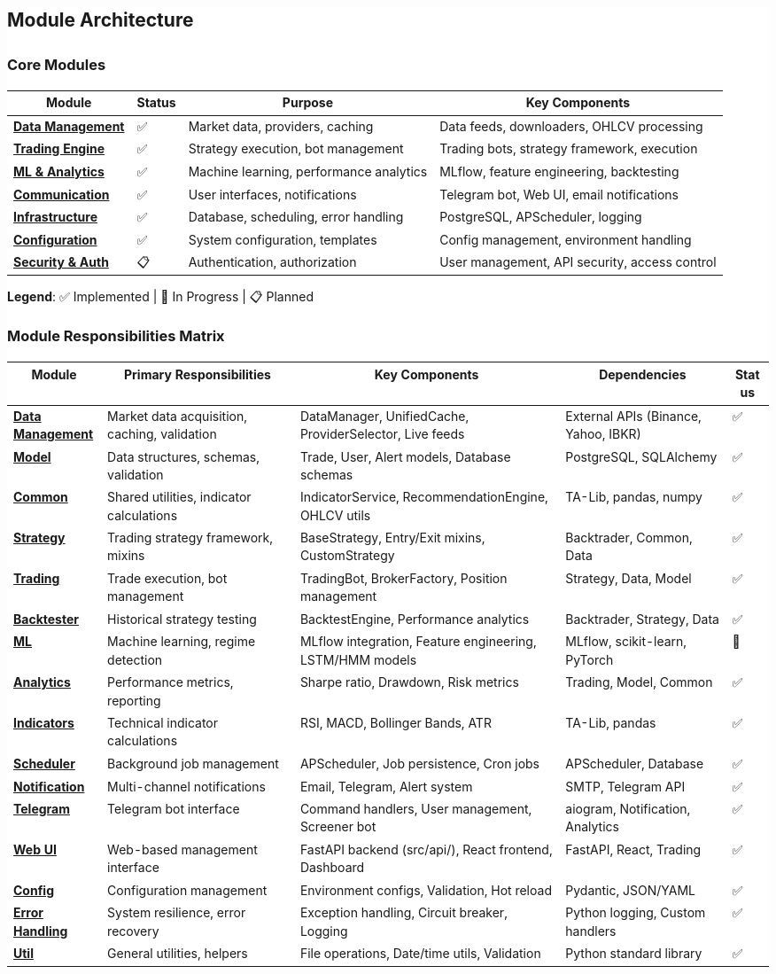 ## Module Architecture

### Core Modules

| Module | Status | Purpose | Key Components |
|--------|--------|---------|----------------|
| **[Data Management](modules/data-management.md)** | ✅ | Market data, providers, caching | Data feeds, downloaders, OHLCV processing |
| **[Trading Engine](modules/trading-engine.md)** | ✅ | Strategy execution, bot management | Trading bots, strategy framework, execution |
| **[ML & Analytics](modules/ml-analytics.md)** | ✅ | Machine learning, performance analytics | MLflow, feature engineering, backtesting |
| **[Communication](modules/communication.md)** | ✅ | User interfaces, notifications | Telegram bot, Web UI, email notifications |
| **[Infrastructure](modules/infrastructure.md)** | ✅ | Database, scheduling, error handling | PostgreSQL, APScheduler, logging |
| **[Configuration](modules/configuration.md)** | ✅ | System configuration, templates | Config management, environment handling |
| **[Security & Auth](modules/security-auth.md)** | 📋 | Authentication, authorization | User management, API security, access control |

**Legend**: ✅ Implemented | 🔄 In Progress | 📋 Planned

### Module Responsibilities Matrix

| Module | Primary Responsibilities | Key Components | Dependencies | Status |
|--------|-------------------------|----------------|--------------|--------|
| **[Data Management](modules/data-management.md)** | Market data acquisition, caching, validation | DataManager, UnifiedCache, ProviderSelector, Live feeds | External APIs (Binance, Yahoo, IBKR) | ✅ |
| **[Model](modules/data-management.md#data-models)** | Data structures, schemas, validation | Trade, User, Alert models, Database schemas | PostgreSQL, SQLAlchemy | ✅ |
| **[Common](modules/infrastructure.md#shared-utilities)** | Shared utilities, indicator calculations | IndicatorService, RecommendationEngine, OHLCV utils | TA-Lib, pandas, numpy | ✅ |
| **[Strategy](modules/trading-engine.md#strategy-framework)** | Trading strategy framework, mixins | BaseStrategy, Entry/Exit mixins, CustomStrategy | Backtrader, Common, Data | ✅ |
| **[Trading](modules/trading-engine.md#execution-engine)** | Trade execution, bot management | TradingBot, BrokerFactory, Position management | Strategy, Data, Model | ✅ |
| **[Backtester](modules/trading-engine.md#backtesting)** | Historical strategy testing | BacktestEngine, Performance analytics | Backtrader, Strategy, Data | ✅ |
| **[ML](modules/ml-analytics.md)** | Machine learning, regime detection | MLflow integration, Feature engineering, LSTM/HMM models | MLflow, scikit-learn, PyTorch | 🔄 |
| **[Analytics](modules/ml-analytics.md#performance-analytics)** | Performance metrics, reporting | Sharpe ratio, Drawdown, Risk metrics | Trading, Model, Common | ✅ |
| **[Indicators](modules/trading-engine.md#technical-indicators)** | Technical indicator calculations | RSI, MACD, Bollinger Bands, ATR | TA-Lib, pandas | ✅ |
| **[Scheduler](modules/infrastructure.md#job-management)** | Background job management | APScheduler, Job persistence, Cron jobs | APScheduler, Database | ✅ |
| **[Notification](modules/communication.md#notification-system)** | Multi-channel notifications | Email, Telegram, Alert system | SMTP, Telegram API | ✅ |
| **[Telegram](modules/communication.md#telegram-interface)** | Telegram bot interface | Command handlers, User management, Screener bot | aiogram, Notification, Analytics | ✅ |
| **[Web UI](modules/communication.md#web-interface)** | Web-based management interface | FastAPI backend (src/api/), React frontend, Dashboard | FastAPI, React, Trading | ✅ |
| **[Config](modules/configuration.md)** | Configuration management | Environment configs, Validation, Hot reload | Pydantic, JSON/YAML | ✅ |
| **[Error Handling](modules/infrastructure.md#error-handling)** | System resilience, error recovery | Exception handling, Circuit breaker, Logging | Python logging, Custom handlers | ✅ |
| **[Util](modules/infrastructure.md#utilities)** | General utilities, helpers | File operations, Date/time utils, Validation | Python standard library | ✅ |
